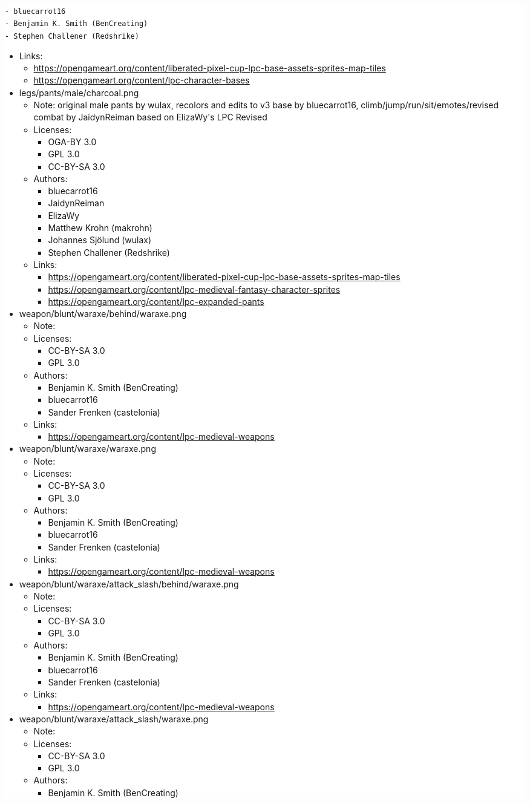     - bluecarrot16
    - Benjamin K. Smith (BenCreating)
    - Stephen Challener (Redshrike)
  - Links:
    - https://opengameart.org/content/liberated-pixel-cup-lpc-base-assets-sprites-map-tiles
    - https://opengameart.org/content/lpc-character-bases
- legs/pants/male/charcoal.png
  - Note: original male pants by wulax, recolors and edits to v3 base by bluecarrot16, climb/jump/run/sit/emotes/revised combat by JaidynReiman based on ElizaWy's LPC Revised
  - Licenses:
    - OGA-BY 3.0
    - GPL 3.0
    - CC-BY-SA 3.0
  - Authors:
    - bluecarrot16
    - JaidynReiman
    - ElizaWy
    - Matthew Krohn (makrohn)
    - Johannes Sjölund (wulax)
    - Stephen Challener (Redshrike)
  - Links:
    - https://opengameart.org/content/liberated-pixel-cup-lpc-base-assets-sprites-map-tiles
    - https://opengameart.org/content/lpc-medieval-fantasy-character-sprites
    - https://opengameart.org/content/lpc-expanded-pants
- weapon/blunt/waraxe/behind/waraxe.png
  - Note:
  - Licenses:
    - CC-BY-SA 3.0
    - GPL 3.0
  - Authors:
    - Benjamin K. Smith (BenCreating)
    - bluecarrot16
    - Sander Frenken (castelonia)
  - Links:
    - https://opengameart.org/content/lpc-medieval-weapons
- weapon/blunt/waraxe/waraxe.png
  - Note:
  - Licenses:
    - CC-BY-SA 3.0
    - GPL 3.0
  - Authors:
    - Benjamin K. Smith (BenCreating)
    - bluecarrot16
    - Sander Frenken (castelonia)
  - Links:
    - https://opengameart.org/content/lpc-medieval-weapons
- weapon/blunt/waraxe/attack_slash/behind/waraxe.png
  - Note:
  - Licenses:
    - CC-BY-SA 3.0
    - GPL 3.0
  - Authors:
    - Benjamin K. Smith (BenCreating)
    - bluecarrot16
    - Sander Frenken (castelonia)
  - Links:
    - https://opengameart.org/content/lpc-medieval-weapons
- weapon/blunt/waraxe/attack_slash/waraxe.png
  - Note:
  - Licenses:
    - CC-BY-SA 3.0
    - GPL 3.0
  - Authors:
    - Benjamin K. Smith (BenCreating)